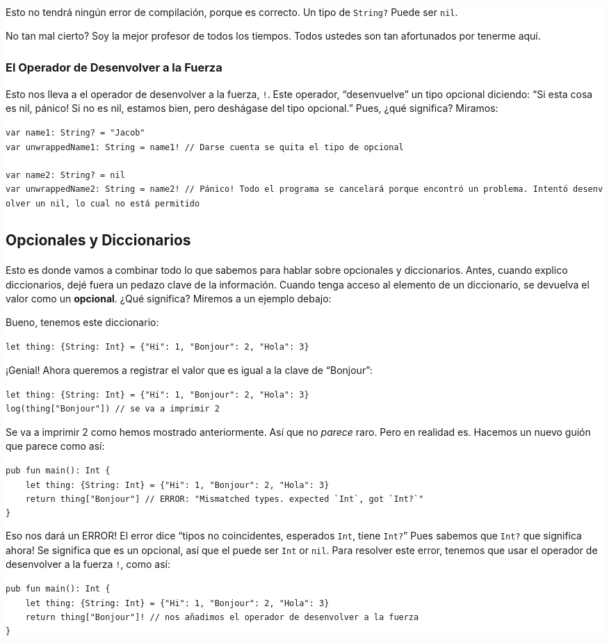 Esto no tendrá ningún error de compilación, porque es correcto. Un tipo de `String?` Puede ser `nil`.

No tan mal cierto? Soy la mejor profesor de todos los tiempos. Todos ustedes son tan afortunados por tenerme aquí.

### El Operador de Desenvolver a la Fuerza

Esto nos lleva a el operador de desenvolver a la fuerza, `!`. Este operador, “desenvuelve” un tipo opcional diciendo: “Si esta cosa es nil, pánico! Si no es nil, estamos bien, pero deshágase del tipo opcional.” Pues, ¿qué significa? Miramos:

```cadence
var name1: String? = "Jacob"
var unwrappedName1: String = name1! // Darse cuenta se quita el tipo de opcional

var name2: String? = nil
var unwrappedName2: String = name2! // Pánico! Todo el programa se cancelará porque encontró un problema. Intentó desenvolver un nil, lo cual no está permitido
```

## Opcionales y Diccionarios

Esto es donde vamos a combinar todo lo que sabemos para hablar sobre opcionales y diccionarios. Antes, cuando explico diccionarios, dejé fuera un pedazo clave de la información. Cuando tenga acceso al elemento de un diccionario, se devuelva el valor como un **opcional**. ¿Qué significa? Miremos a un ejemplo debajo:

Bueno, tenemos este diccionario:

```cadence
let thing: {String: Int} = {"Hi": 1, "Bonjour": 2, "Hola": 3}
```

¡Genial! Ahora queremos a registrar el valor que es igual a la clave de “Bonjour”:

```cadence
let thing: {String: Int} = {"Hi": 1, "Bonjour": 2, "Hola": 3}
log(thing["Bonjour"]) // se va a imprimir 2
```

Se va a imprimir 2 como hemos mostrado anteriormente. Así que no _parece_ raro. Pero en realidad es. Hacemos un nuevo guión que parece como así:

```cadence
pub fun main(): Int {
    let thing: {String: Int} = {"Hi": 1, "Bonjour": 2, "Hola": 3}
    return thing["Bonjour"] // ERROR: "Mismatched types. expected `Int`, got `Int?`"
}
```

Eso nos dará un ERROR! El error dice “tipos no coincidentes, esperados `Int`, tiene `Int?`” Pues sabemos que `Int?` que significa ahora! Se significa que es un opcional, así que el puede ser `Int` or `nil`. Para resolver este error, tenemos que usar el operador de desenvolver a la fuerza `!`, como así:

```cadence
pub fun main(): Int {
    let thing: {String: Int} = {"Hi": 1, "Bonjour": 2, "Hola": 3}
    return thing["Bonjour"]! // nos añadimos el operador de desenvolver a la fuerza
}
```
